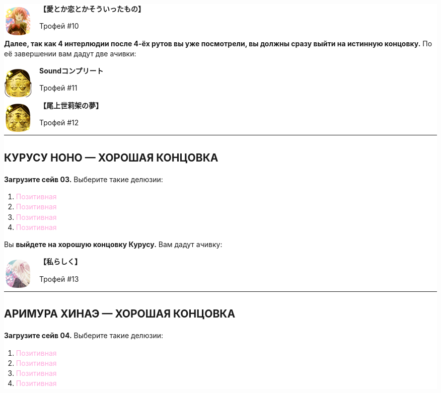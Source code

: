 <img align="left" src="/childchu/10.png" style="padding-right: 1rem; margin-top: 6px;"/> **【愛とか恋とかそういったもの】**

Трофей #10

**Далее, так как 4 интерлюдии после 4-ёх рутов вы уже посмотрели, вы должны сразу выйти на истинную концовку.** По её завершении вам дадут две ачивки:

<img align="left" src="/childchu/11.png" style="padding-right: 1rem; margin-top: 6px;"/> **Soundコンプリート**

Трофей #11

<img align="left" src="/childchu/12.png" style="padding-right: 1rem; margin-top: 6px;"/>**【尾上世莉架の夢】**

Трофей #12

------

## **КУРУСУ НОНО — ХОРОШАЯ КОНЦОВКА**

**Загрузите сейв 03.** Выберите такие делюзии:

1. <span style="color: #ffaadd;">Позитивная</span>
2. <span style="color: #ffaadd;">Позитивная</span>
3. <span style="color: #ffaadd;">Позитивная</span>
4. <span style="color: #ffaadd;">Позитивная</span>

Вы **выйдете на хорошую концовку Курусу.** Вам дадут ачивку:

<img align="left" src="/childchu/13.png" style="padding-right: 1rem; margin-top: 6px;"/>**【私らしく】**

Трофей #13

------

## **АРИМУРА ХИНАЭ — ХОРОШАЯ КОНЦОВКА**

**Загрузите сейв 04.** Выберите такие делюзии:

1. <span style="color: #ffaadd;">Позитивная</span>
2. <span style="color: #ffaadd;">Позитивная</span>
3. <span style="color: #ffaadd;">Позитивная</span>
4. <span style="color: #ffaadd;">Позитивная</span>
